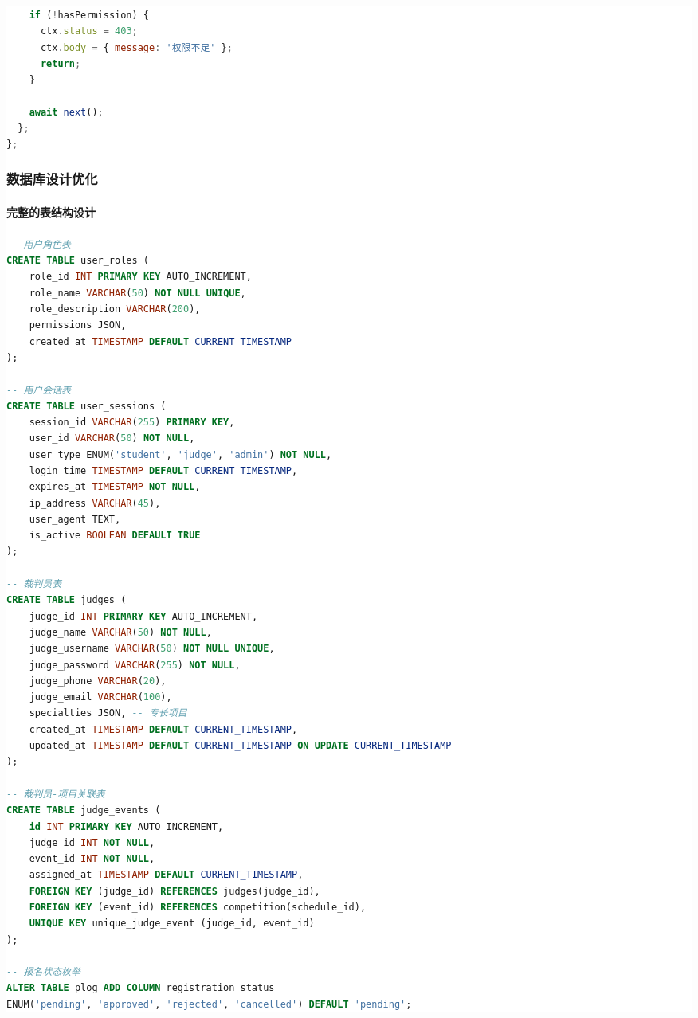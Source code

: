 ```javascript
    if (!hasPermission) {
      ctx.status = 403;
      ctx.body = { message: '权限不足' };
      return;
    }

    await next();
  };
};
```

### 数据库设计优化

#### 完整的表结构设计
```sql
-- 用户角色表
CREATE TABLE user_roles (
    role_id INT PRIMARY KEY AUTO_INCREMENT,
    role_name VARCHAR(50) NOT NULL UNIQUE,
    role_description VARCHAR(200),
    permissions JSON,
    created_at TIMESTAMP DEFAULT CURRENT_TIMESTAMP
);

-- 用户会话表
CREATE TABLE user_sessions (
    session_id VARCHAR(255) PRIMARY KEY,
    user_id VARCHAR(50) NOT NULL,
    user_type ENUM('student', 'judge', 'admin') NOT NULL,
    login_time TIMESTAMP DEFAULT CURRENT_TIMESTAMP,
    expires_at TIMESTAMP NOT NULL,
    ip_address VARCHAR(45),
    user_agent TEXT,
    is_active BOOLEAN DEFAULT TRUE
);

-- 裁判员表
CREATE TABLE judges (
    judge_id INT PRIMARY KEY AUTO_INCREMENT,
    judge_name VARCHAR(50) NOT NULL,
    judge_username VARCHAR(50) NOT NULL UNIQUE,
    judge_password VARCHAR(255) NOT NULL,
    judge_phone VARCHAR(20),
    judge_email VARCHAR(100),
    specialties JSON, -- 专长项目
    created_at TIMESTAMP DEFAULT CURRENT_TIMESTAMP,
    updated_at TIMESTAMP DEFAULT CURRENT_TIMESTAMP ON UPDATE CURRENT_TIMESTAMP
);

-- 裁判员-项目关联表
CREATE TABLE judge_events (
    id INT PRIMARY KEY AUTO_INCREMENT,
    judge_id INT NOT NULL,
    event_id INT NOT NULL,
    assigned_at TIMESTAMP DEFAULT CURRENT_TIMESTAMP,
    FOREIGN KEY (judge_id) REFERENCES judges(judge_id),
    FOREIGN KEY (event_id) REFERENCES competition(schedule_id),
    UNIQUE KEY unique_judge_event (judge_id, event_id)
);

-- 报名状态枚举
ALTER TABLE plog ADD COLUMN registration_status
ENUM('pending', 'approved', 'rejected', 'cancelled') DEFAULT 'pending';
```